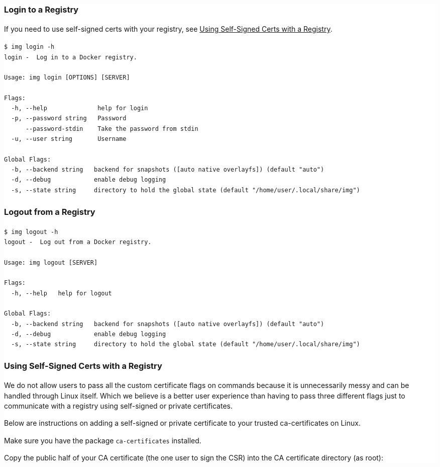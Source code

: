 ### Login to a Registry

If you need to use self-signed certs with your registry, see 
[Using Self-Signed Certs with a Registry](#using-self-signed-certs-with-a-registry).

```console
$ img login -h
login -  Log in to a Docker registry.

Usage: img login [OPTIONS] [SERVER]

Flags:
  -h, --help              help for login
  -p, --password string   Password
      --password-stdin    Take the password from stdin
  -u, --user string       Username

Global Flags:
  -b, --backend string   backend for snapshots ([auto native overlayfs]) (default "auto")
  -d, --debug            enable debug logging
  -s, --state string     directory to hold the global state (default "/home/user/.local/share/img")
```

### Logout from a Registry

```console
$ img logout -h
logout -  Log out from a Docker registry.

Usage: img logout [SERVER]

Flags:
  -h, --help   help for logout

Global Flags:
  -b, --backend string   backend for snapshots ([auto native overlayfs]) (default "auto")
  -d, --debug            enable debug logging
  -s, --state string     directory to hold the global state (default "/home/user/.local/share/img")
```

### Using Self-Signed Certs with a Registry

We do not allow users to pass all the custom certificate flags on commands
because it is unnecessarily messy and can be handled through Linux itself.
Which we believe is a better user experience than having to pass three
different flags just to communicate with a registry using self-signed or
private certificates.

Below are instructions on adding a self-signed or private certificate to your
trusted ca-certificates on Linux.

Make sure you have the package `ca-certificates` installed.

Copy the public half of your CA certificate (the one user to sign the CSR) into
the CA certificate directory (as root):


[bkoutputs]: https://github.com/moby/buildkit/blob/master/README.md#output